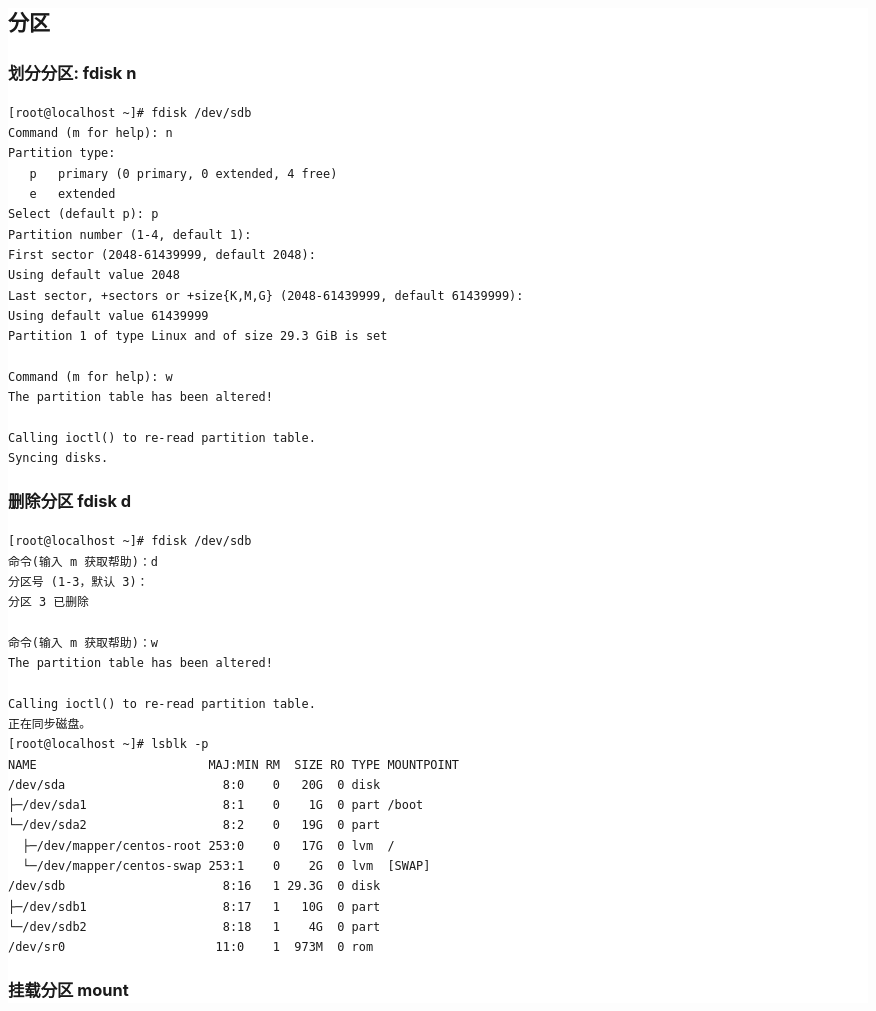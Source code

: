 ## 分区

### 划分分区: fdisk n
```shell
[root@localhost ~]# fdisk /dev/sdb
Command (m for help): n
Partition type:
   p   primary (0 primary, 0 extended, 4 free)
   e   extended
Select (default p): p
Partition number (1-4, default 1):
First sector (2048-61439999, default 2048):
Using default value 2048
Last sector, +sectors or +size{K,M,G} (2048-61439999, default 61439999):
Using default value 61439999
Partition 1 of type Linux and of size 29.3 GiB is set

Command (m for help): w
The partition table has been altered!

Calling ioctl() to re-read partition table.
Syncing disks.
```

### 删除分区 fdisk d

```shell
[root@localhost ~]# fdisk /dev/sdb
命令(输入 m 获取帮助)：d
分区号 (1-3，默认 3)：
分区 3 已删除

命令(输入 m 获取帮助)：w
The partition table has been altered!

Calling ioctl() to re-read partition table.
正在同步磁盘。
[root@localhost ~]# lsblk -p
NAME                        MAJ:MIN RM  SIZE RO TYPE MOUNTPOINT
/dev/sda                      8:0    0   20G  0 disk
├─/dev/sda1                   8:1    0    1G  0 part /boot
└─/dev/sda2                   8:2    0   19G  0 part
  ├─/dev/mapper/centos-root 253:0    0   17G  0 lvm  /
  └─/dev/mapper/centos-swap 253:1    0    2G  0 lvm  [SWAP]
/dev/sdb                      8:16   1 29.3G  0 disk
├─/dev/sdb1                   8:17   1   10G  0 part
└─/dev/sdb2                   8:18   1    4G  0 part
/dev/sr0                     11:0    1  973M  0 rom
```

### 挂载分区 mount
